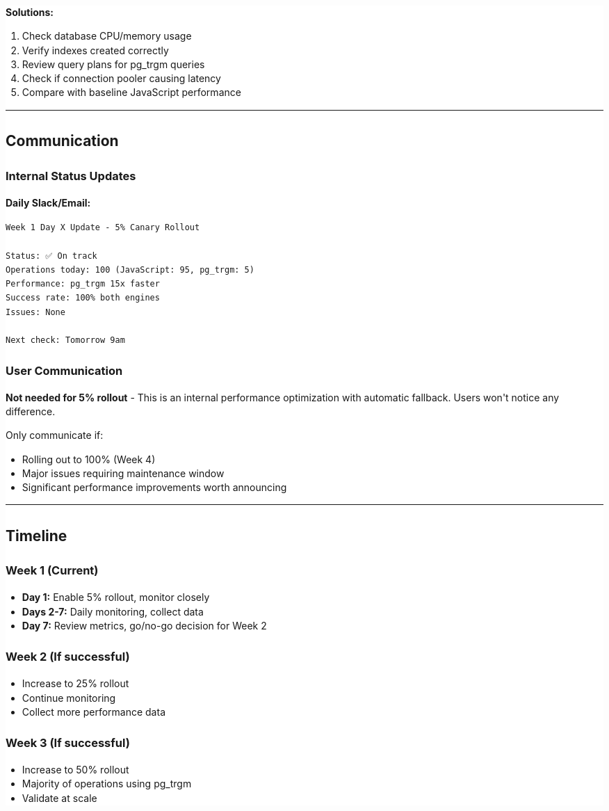 **Solutions:**
1. Check database CPU/memory usage
2. Verify indexes created correctly
3. Review query plans for pg_trgm queries
4. Check if connection pooler causing latency
5. Compare with baseline JavaScript performance

---

## Communication

### Internal Status Updates

**Daily Slack/Email:**
```
Week 1 Day X Update - 5% Canary Rollout

Status: ✅ On track
Operations today: 100 (JavaScript: 95, pg_trgm: 5)
Performance: pg_trgm 15x faster
Success rate: 100% both engines
Issues: None

Next check: Tomorrow 9am
```

### User Communication

**Not needed for 5% rollout** - This is an internal performance optimization with automatic fallback. Users won't notice any difference.

Only communicate if:
- Rolling out to 100% (Week 4)
- Major issues requiring maintenance window
- Significant performance improvements worth announcing

---

## Timeline

### Week 1 (Current)
- **Day 1:** Enable 5% rollout, monitor closely
- **Days 2-7:** Daily monitoring, collect data
- **Day 7:** Review metrics, go/no-go decision for Week 2

### Week 2 (If successful)
- Increase to 25% rollout
- Continue monitoring
- Collect more performance data

### Week 3 (If successful)
- Increase to 50% rollout
- Majority of operations using pg_trgm
- Validate at scale
